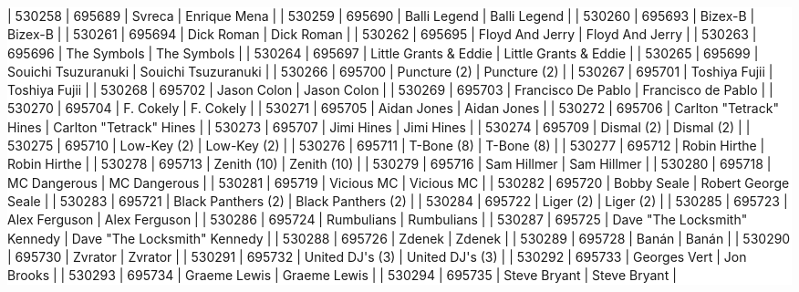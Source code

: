 | 530258 | 695689 | Svreca | Enrique Mena |
| 530259 | 695690 | Balli Legend | Balli Legend |
| 530260 | 695693 | Bizex-B | Bizex-B |
| 530261 | 695694 | Dick Roman | Dick Roman |
| 530262 | 695695 | Floyd And Jerry | Floyd And Jerry |
| 530263 | 695696 | The Symbols | The Symbols |
| 530264 | 695697 | Little Grants & Eddie | Little Grants & Eddie |
| 530265 | 695699 | Souichi Tsuzuranuki | Souichi Tsuzuranuki |
| 530266 | 695700 | Puncture (2) | Puncture (2) |
| 530267 | 695701 | Toshiya Fujii | Toshiya Fujii |
| 530268 | 695702 | Jason Colon | Jason Colon |
| 530269 | 695703 | Francisco De Pablo | Francisco de Pablo |
| 530270 | 695704 | F. Cokely | F. Cokely |
| 530271 | 695705 | Aidan Jones | Aidan Jones |
| 530272 | 695706 | Carlton "Tetrack" Hines | Carlton "Tetrack" Hines |
| 530273 | 695707 | Jimi Hines | Jimi Hines |
| 530274 | 695709 | Dismal (2) | Dismal (2) |
| 530275 | 695710 | Low-Key (2) | Low-Key (2) |
| 530276 | 695711 | T-Bone (8) | T-Bone (8) |
| 530277 | 695712 | Robin Hirthe | Robin Hirthe |
| 530278 | 695713 | Zenith (10) | Zenith (10) |
| 530279 | 695716 | Sam Hillmer | Sam Hillmer |
| 530280 | 695718 | MC Dangerous | MC Dangerous |
| 530281 | 695719 | Vicious MC | Vicious MC |
| 530282 | 695720 | Bobby Seale | Robert George Seale |
| 530283 | 695721 | Black Panthers (2) | Black Panthers (2) |
| 530284 | 695722 | Liger (2) | Liger (2) |
| 530285 | 695723 | Alex Ferguson | Alex Ferguson |
| 530286 | 695724 | Rumbulians | Rumbulians |
| 530287 | 695725 | Dave "The Locksmith" Kennedy | Dave "The Locksmith" Kennedy |
| 530288 | 695726 | Zdenek | Zdenek |
| 530289 | 695728 | Banán | Banán |
| 530290 | 695730 | Zvrator | Zvrator |
| 530291 | 695732 | United DJ's (3) | United DJ's (3) |
| 530292 | 695733 | Georges Vert | Jon Brooks |
| 530293 | 695734 | Graeme Lewis | Graeme Lewis |
| 530294 | 695735 | Steve Bryant | Steve Bryant |